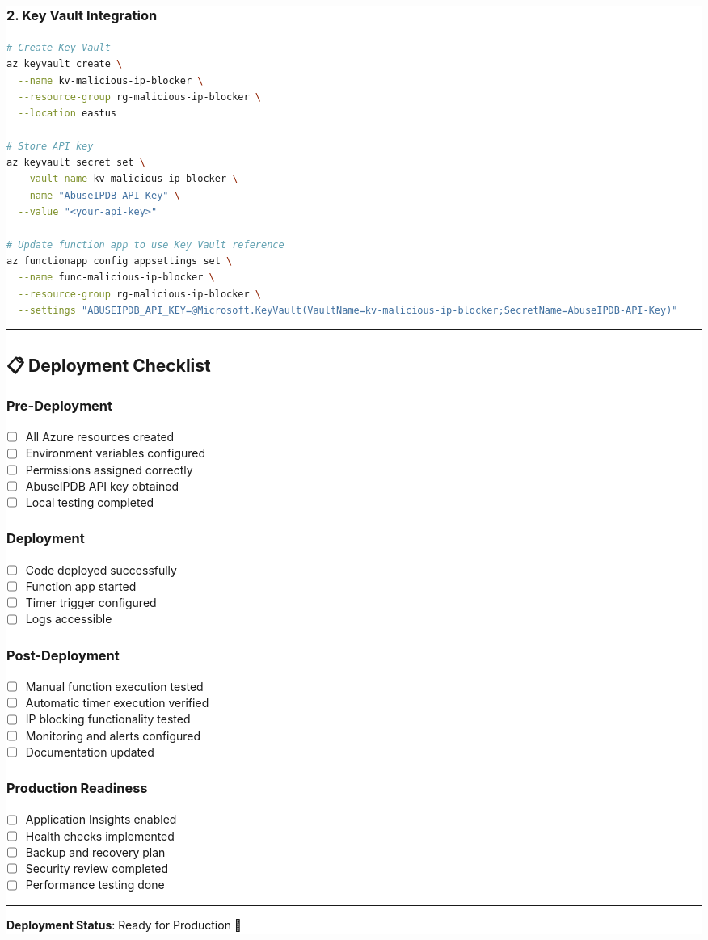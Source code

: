 ### 2. Key Vault Integration

```bash
# Create Key Vault
az keyvault create \
  --name kv-malicious-ip-blocker \
  --resource-group rg-malicious-ip-blocker \
  --location eastus

# Store API key
az keyvault secret set \
  --vault-name kv-malicious-ip-blocker \
  --name "AbuseIPDB-API-Key" \
  --value "<your-api-key>"

# Update function app to use Key Vault reference
az functionapp config appsettings set \
  --name func-malicious-ip-blocker \
  --resource-group rg-malicious-ip-blocker \
  --settings "ABUSEIPDB_API_KEY=@Microsoft.KeyVault(VaultName=kv-malicious-ip-blocker;SecretName=AbuseIPDB-API-Key)"
```

---

## 📋 Deployment Checklist

### Pre-Deployment
- [ ] All Azure resources created
- [ ] Environment variables configured
- [ ] Permissions assigned correctly
- [ ] AbuseIPDB API key obtained
- [ ] Local testing completed

### Deployment
- [ ] Code deployed successfully
- [ ] Function app started
- [ ] Timer trigger configured
- [ ] Logs accessible

### Post-Deployment
- [ ] Manual function execution tested
- [ ] Automatic timer execution verified
- [ ] IP blocking functionality tested
- [ ] Monitoring and alerts configured
- [ ] Documentation updated

### Production Readiness
- [ ] Application Insights enabled
- [ ] Health checks implemented
- [ ] Backup and recovery plan
- [ ] Security review completed
- [ ] Performance testing done

---

**Deployment Status**: Ready for Production 🚀